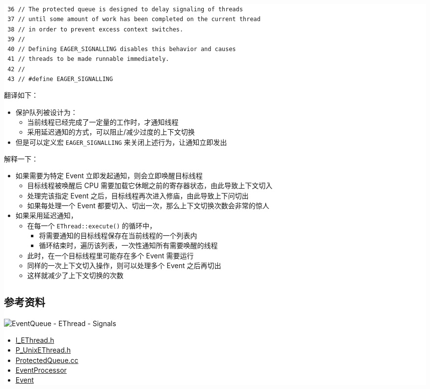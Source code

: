 ```
 36 // The protected queue is designed to delay signaling of threads
 37 // until some amount of work has been completed on the current thread
 38 // in order to prevent excess context switches.
 39 //
 40 // Defining EAGER_SIGNALLING disables this behavior and causes                                                                      
 41 // threads to be made runnable immediately.
 42 //
 43 // #define EAGER_SIGNALLING
```

翻译如下：

  - 保护队列被设计为：
    - 当前线程已经完成了一定量的工作时，才通知线程
    - 采用延迟通知的方式，可以阻止/减少过度的上下文切换
  - 但是可以定义宏 `EAGER_SIGNALLING` 来关闭上述行为，让通知立即发出

解释一下：

  - 如果需要为特定 Event 立即发起通知，则会立即唤醒目标线程
    - 目标线程被唤醒后 CPU 需要加载它休眠之前的寄存器状态，由此导致上下文切入
    - 处理完该指定 Event 之后，目标线程再次进入修庙，由此导致上下问切出
    - 如果每处理一个 Event 都要切入、切出一次，那么上下文切换次数会非常的惊人
  - 如果采用延迟通知，
    - 在每一个 `EThread::execute()` 的循环中，
      - 将需要通知的目标线程保存在当前线程的一个列表内
      - 循环结束时，遍历该列表，一次性通知所有需要唤醒的线程
    - 此时，在一个目标线程里可能存在多个 Event 需要运行
    - 同样的一次上下文切入操作，则可以处理多个 Event 之后再切出
    - 这样就减少了上下文切换的次数


## 参考资料

![EventQueue - EThread - Signals](https://cdn.rawgit.com/oknet/atsinternals/master/CH01-EventSystem/CH01-EventSystem-001.svg)

- [I_EThread.h](http://github.com/apache/trafficserver/tree/master/iocore/eventsystem/I_EThread.h)
- [P_UnixEThread.h](http://github.com/apache/trafficserver/tree/master/iocore/eventsystem/P_UnixEThread.h)
- [ProtectedQueue.cc](http://github.com/apache/trafficserver/tree/master/iocore/eventsystem/ProtectedQueue.cc)
- [EventProcessor](CH01S10-Interface-EventProcessor.zh.md)
- [Event](CH01S08-Core-Event.zh.md)

